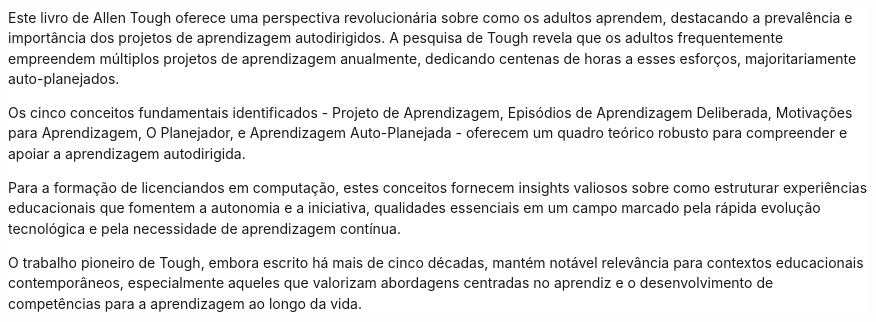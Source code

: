 Este livro de Allen Tough oferece uma perspectiva revolucionária sobre como os adultos aprendem, destacando a prevalência e importância dos projetos de aprendizagem autodirigidos. A pesquisa de Tough revela que os adultos frequentemente empreendem múltiplos projetos de aprendizagem anualmente, dedicando centenas de horas a esses esforços, majoritariamente auto-planejados.

Os cinco conceitos fundamentais identificados - Projeto de Aprendizagem, Episódios de Aprendizagem Deliberada, Motivações para Aprendizagem, O Planejador, e Aprendizagem Auto-Planejada - oferecem um quadro teórico robusto para compreender e apoiar a aprendizagem autodirigida.

Para a formação de licenciandos em computação, estes conceitos fornecem insights valiosos sobre como estruturar experiências educacionais que fomentem a autonomia e a iniciativa, qualidades essenciais em um campo marcado pela rápida evolução tecnológica e pela necessidade de aprendizagem contínua.

O trabalho pioneiro de Tough, embora escrito há mais de cinco décadas, mantém notável relevância para contextos educacionais contemporâneos, especialmente aqueles que valorizam abordagens centradas no aprendiz e o desenvolvimento de competências para a aprendizagem ao longo da vida.
